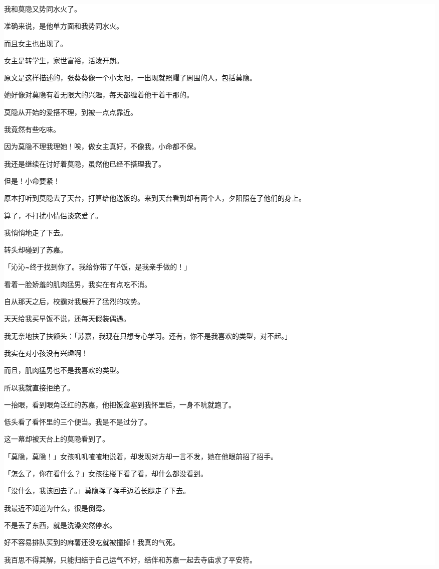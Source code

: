 我和莫隐又势同水火了。

准确来说，是他单方面和我势同水火。

而且女主也出现了。

女主是转学生，家世富裕，活泼开朗。

原文是这样描述的，张葵葵像一个小太阳，一出现就照耀了周围的人，包括莫隐。

她好像对莫隐有着无限大的兴趣，每天都缠着他干着干那的。

莫隐从开始的爱搭不理，到被一点点靠近。

我竟然有些吃味。

因为莫隐不理我理她！唉，做女主真好，不像我，小命都不保。

我还是继续在讨好着莫隐，虽然他已经不搭理我了。

但是！小命要紧！

原本打听到莫隐去了天台，打算给他送饭的。来到天台看到却有两个人，夕阳照在了他们的身上。

算了，不打扰小情侣谈恋爱了。

我悄悄地走了下去。

转头却碰到了苏嘉。

「沁沁~终于找到你了。我给你带了午饭，是我亲手做的！」

看着一脸娇羞的肌肉猛男，我实在有点吃不消。

自从那天之后，校霸对我展开了猛烈的攻势。

天天给我买早饭不说，还每天假装偶遇。

我无奈地扶了扶额头：「苏嘉，我现在只想专心学习。还有，你不是我喜欢的类型，对不起。」

我实在对小孩没有兴趣啊！

而且，肌肉猛男也不是我喜欢的类型。

所以我就直接拒绝了。

一抬眼，看到眼角泛红的苏嘉，他把饭盒塞到我怀里后，一身不吭就跑了。

低头看了看怀里的三个便当。我是不是过分了。

这一幕却被天台上的莫隐看到了。

「莫隐，莫隐！」女孩叽叽喳喳地说着，却发现对方却一言不发，她在他眼前招了招手。

「怎么了，你在看什么？」女孩往楼下看了看，却什么都没看到。

「没什么，我该回去了。」莫隐挥了挥手迈着长腿走了下去。

我最近不知道为什么，很是倒霉。

不是丢了东西，就是洗澡突然停水。

好不容易排队买到的麻薯还没吃就被撞掉！我真的气死。

我百思不得其解，只能归结于自己运气不好，结伴和苏嘉一起去寺庙求了平安符。
